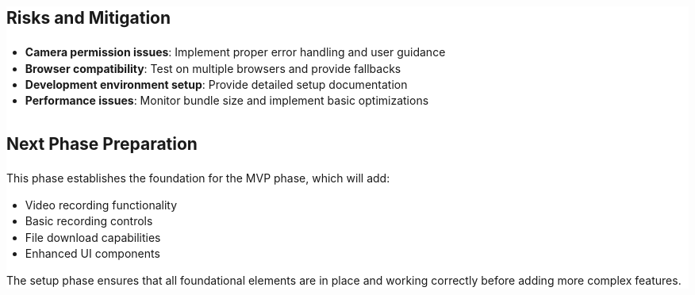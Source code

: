 ## Risks and Mitigation

- **Camera permission issues**: Implement proper error handling and user guidance
- **Browser compatibility**: Test on multiple browsers and provide fallbacks
- **Development environment setup**: Provide detailed setup documentation
- **Performance issues**: Monitor bundle size and implement basic optimizations

## Next Phase Preparation

This phase establishes the foundation for the MVP phase, which will add:

- Video recording functionality
- Basic recording controls
- File download capabilities
- Enhanced UI components

The setup phase ensures that all foundational elements are in place and working correctly before adding more complex features.

